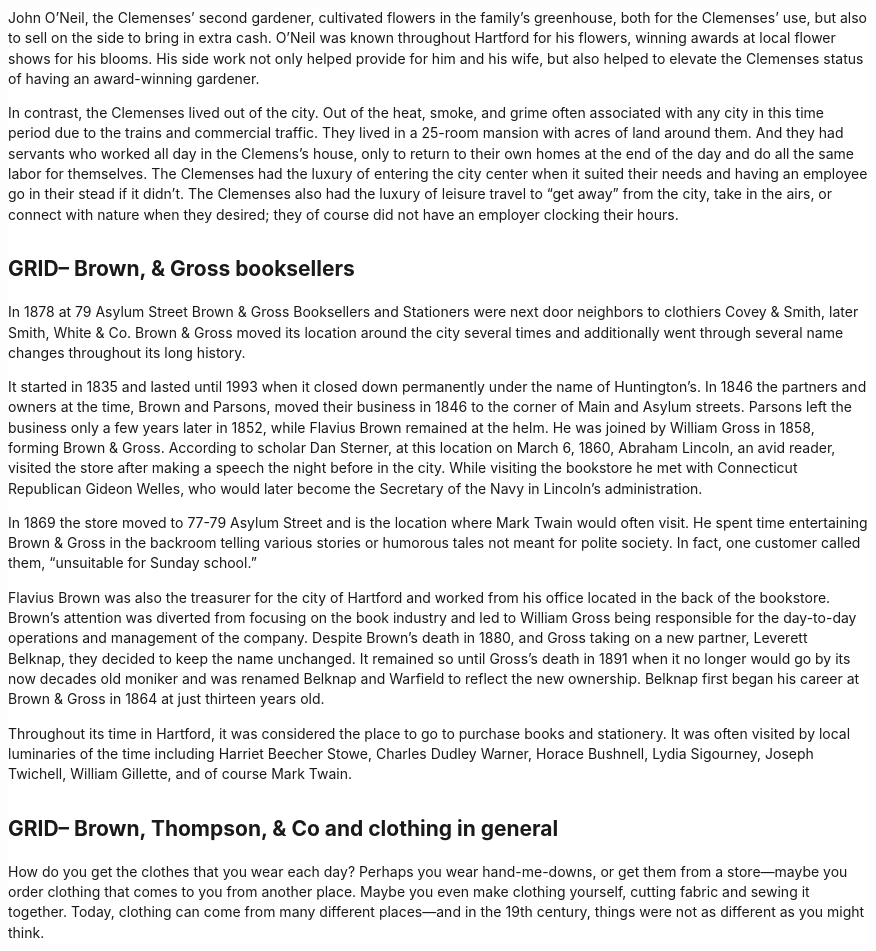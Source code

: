 John O’Neil, the Clemenses’ second gardener, cultivated flowers in the family’s greenhouse, both for the Clemenses’ use, but also to sell on the side to bring in extra cash. O’Neil was known throughout Hartford for his flowers, winning awards at local flower shows for his blooms. His side work not only helped provide for him and his wife, but also helped to elevate the Clemenses status of having an award-winning gardener. 

In contrast, the Clemenses lived out of the city. Out of the heat, smoke, and grime often associated with any city in this time period due to the trains and commercial traffic. They lived in a 25-room mansion with acres of land around them. And they had servants who worked all day in the Clemens’s house, only to return to their own homes at the end of the day and do all the same labor for themselves. The Clemenses had the luxury of entering the city center when it suited their needs and having an employee go in their stead if it didn’t. The Clemenses also had the luxury of leisure travel to “get away” from the city, take in the airs, or connect with nature when they desired; they of course did not have an employer clocking their hours. 

GRID– Brown, & Gross booksellers 
---------------------------------

In 1878 at 79 Asylum Street Brown & Gross Booksellers and Stationers were next door neighbors to clothiers Covey & Smith, later Smith, White & Co. Brown & Gross moved its location around the city several times and additionally went through several name changes throughout its long history.

It started in 1835 and lasted until 1993 when it closed down permanently under the name of Huntington’s. In 1846 the partners and owners at the time, Brown and Parsons, moved their business in 1846 to the corner of Main and Asylum streets. Parsons left the business only a few years later in 1852, while Flavius Brown remained at the helm. He was joined by William Gross in 1858, forming Brown & Gross. According to scholar Dan Sterner, at this location on March 6, 1860, Abraham Lincoln, an avid reader, visited the store after making a speech the night before in the city. While visiting the bookstore he met with Connecticut Republican Gideon Welles, who would later become the Secretary of the Navy in Lincoln’s administration.

In 1869 the store moved to 77-79 Asylum Street and is the location where Mark Twain would often visit. He spent time entertaining Brown & Gross in the backroom telling various stories or humorous tales not meant for polite society. In fact, one customer called them, “unsuitable for Sunday school.”

Flavius Brown was also the treasurer for the city of Hartford and worked from his office located in the back of the bookstore. Brown’s attention was diverted from focusing on the book industry and led to William Gross being responsible for the day-to-day operations and management of the company. Despite Brown’s death in 1880, and Gross taking on a new partner, Leverett Belknap, they decided to keep the name unchanged. It remained so until Gross’s death in 1891 when it no longer would go by its now decades old moniker and was renamed Belknap and Warfield to reflect the new ownership. Belknap first began his career at Brown & Gross in 1864 at just thirteen years old.

Throughout its time in Hartford, it was considered the place to go to purchase books and stationery. It was often visited by local luminaries of the time including Harriet Beecher Stowe, Charles Dudley Warner, Horace Bushnell, Lydia Sigourney, Joseph Twichell, William Gillette, and of course Mark Twain. 

GRID– Brown, Thompson, & Co and clothing in general
---------------------------------------------------

How do you get the clothes that you wear each day? Perhaps you wear hand-me-downs, or get them from a store—maybe you order clothing that comes to you from another place. Maybe you even make clothing yourself, cutting fabric and sewing it together. Today, clothing can come from many different places—and in the 19th century, things were not as different as you might think.
